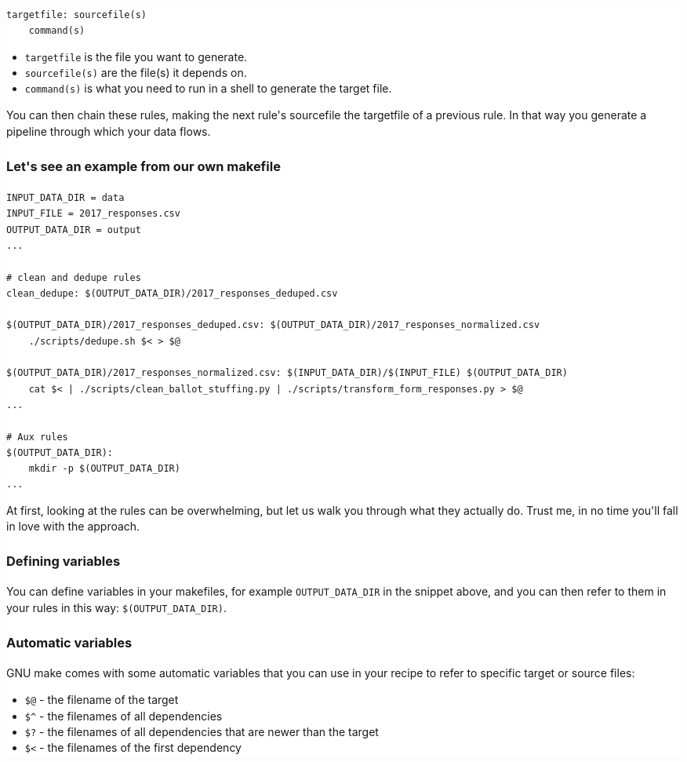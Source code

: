 ```
targetfile: sourcefile(s)
    command(s)
```

* `targetfile` is the file you want to generate.
* `sourcefile(s)` are the file(s) it depends on.
* `command(s)` is what you need to run in a shell to generate the target file.

You can then chain these rules, making the next rule's sourcefile the targetfile of a previous rule. In that way you generate a pipeline through which your data flows.

### Let's see an example from our own makefile

```shell
INPUT_DATA_DIR = data
INPUT_FILE = 2017_responses.csv
OUTPUT_DATA_DIR = output
...

# clean and dedupe rules
clean_dedupe: $(OUTPUT_DATA_DIR)/2017_responses_deduped.csv

$(OUTPUT_DATA_DIR)/2017_responses_deduped.csv: $(OUTPUT_DATA_DIR)/2017_responses_normalized.csv
    ./scripts/dedupe.sh $< > $@

$(OUTPUT_DATA_DIR)/2017_responses_normalized.csv: $(INPUT_DATA_DIR)/$(INPUT_FILE) $(OUTPUT_DATA_DIR)
    cat $< | ./scripts/clean_ballot_stuffing.py | ./scripts/transform_form_responses.py > $@
...

# Aux rules
$(OUTPUT_DATA_DIR):
    mkdir -p $(OUTPUT_DATA_DIR)
...
```

At first, looking at the rules can be overwhelming, but let us walk you through what they actually do. Trust me, in no time you'll fall in love with the approach.

### Defining variables

You can define variables in your makefiles, for example `OUTPUT_DATA_DIR` in the snippet above, and you can then refer to them in your rules in this way: `$(OUTPUT_DATA_DIR)`.

### Automatic variables

GNU make comes with some automatic variables that you can use in your recipe to refer to specific target or source files:

* `$@` - the filename of the target
* `$^` - the filenames of all dependencies
* `$?` - the filenames of all dependencies that are newer than the target
* `$<` - the filenames of the first dependency
